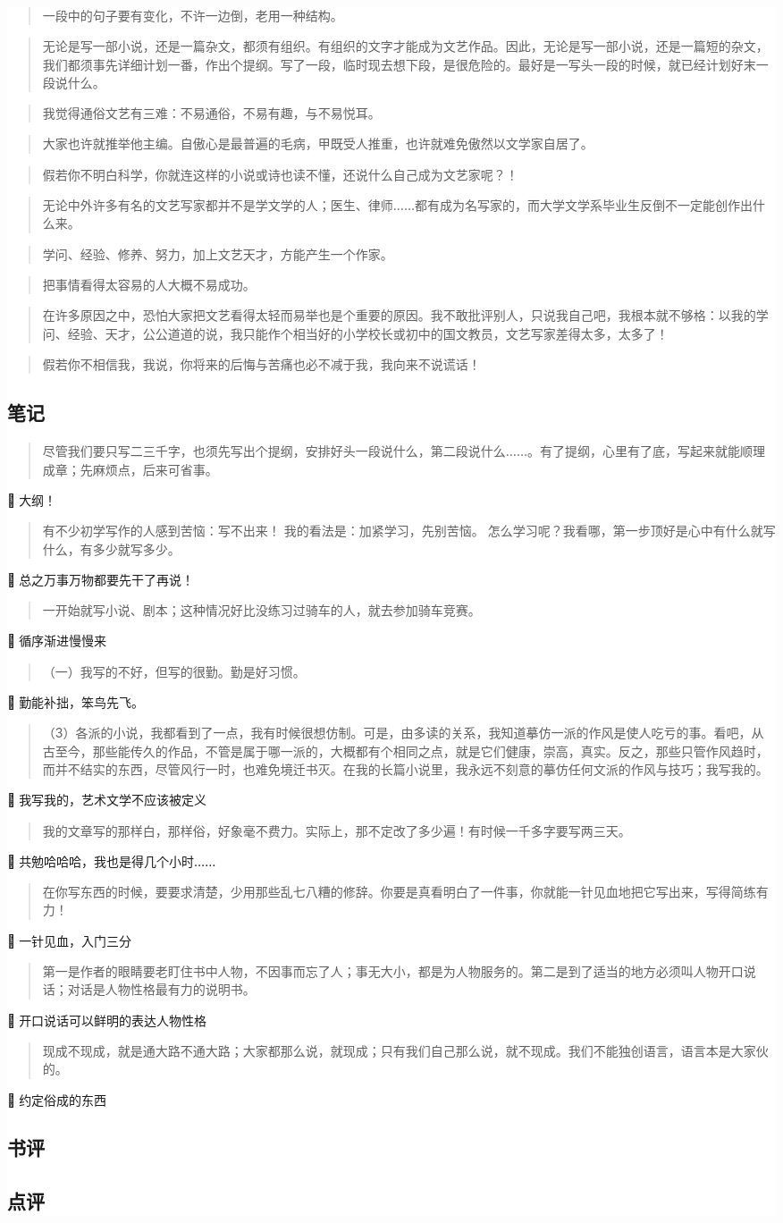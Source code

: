> 一段中的句子要有变化，不许一边倒，老用一种结构。 

> 无论是写一部小说，还是一篇杂文，都须有组织。有组织的文字才能成为文艺作品。因此，无论是写一部小说，还是一篇短的杂文，我们都须事先详细计划一番，作出个提纲。写了一段，临时现去想下段，是很危险的。最好是一写头一段的时候，就已经计划好末一段说什么。 

> 我觉得通俗文艺有三难：不易通俗，不易有趣，与不易悦耳。 

> 大家也许就推举他主编。自傲心是最普遍的毛病，甲既受人推重，也许就难免傲然以文学家自居了。 

> 假若你不明白科学，你就连这样的小说或诗也读不懂，还说什么自己成为文艺家呢？！ 

> 无论中外许多有名的文艺写家都并不是学文学的人；医生、律师……都有成为名写家的，而大学文学系毕业生反倒不一定能创作出什么来。 

> 学问、经验、修养、努力，加上文艺天才，方能产生一个作家。 

> 把事情看得太容易的人大概不易成功。 

> 在许多原因之中，恐怕大家把文艺看得太轻而易举也是个重要的原因。我不敢批评别人，只说我自己吧，我根本就不够格：以我的学问、经验、天才，公公道道的说，我只能作个相当好的小学校长或初中的国文教员，文艺写家差得太多，太多了！ 

> 假若你不相信我，我说，你将来的后悔与苦痛也必不减于我，我向来不说谎话！

## 笔记


> 尽管我们要只写二三千字，也须先写出个提纲，安排好头一段说什么，第二段说什么……。有了提纲，心里有了底，写起来就能顺理成章；先麻烦点，后来可省事。

💭 大纲！

> 有不少初学写作的人感到苦恼：写不出来！
我的看法是：加紧学习，先别苦恼。
怎么学习呢？我看哪，第一步顶好是心中有什么就写什么，有多少就写多少。

💭 总之万事万物都要先干了再说！

> 一开始就写小说、剧本；这种情况好比没练习过骑车的人，就去参加骑车竞赛。

💭 循序渐进慢慢来

> （一）我写的不好，但写的很勤。勤是好习惯。

💭 勤能补拙，笨鸟先飞。

> （3）各派的小说，我都看到了一点，我有时候很想仿制。可是，由多读的关系，我知道摹仿一派的作风是使人吃亏的事。看吧，从古至今，那些能传久的作品，不管是属于哪一派的，大概都有个相同之点，就是它们健康，崇高，真实。反之，那些只管作风趋时，而并不结实的东西，尽管风行一时，也难免境迁书灭。在我的长篇小说里，我永远不刻意的摹仿任何文派的作风与技巧；我写我的。

💭 我写我的，艺术文学不应该被定义

> 我的文章写的那样白，那样俗，好象毫不费力。实际上，那不定改了多少遍！有时候一千多字要写两三天。

💭 共勉哈哈哈，我也是得几个小时……

> 在你写东西的时候，要要求清楚，少用那些乱七八糟的修辞。你要是真看明白了一件事，你就能一针见血地把它写出来，写得简练有力！

💭 一针见血，入门三分

> 第一是作者的眼睛要老盯住书中人物，不因事而忘了人；事无大小，都是为人物服务的。第二是到了适当的地方必须叫人物开口说话；对话是人物性格最有力的说明书。

💭 开口说话可以鲜明的表达人物性格

> 现成不现成，就是通大路不通大路；大家都那么说，就现成；只有我们自己那么说，就不现成。我们不能独创语言，语言本是大家伙的。

💭 约定俗成的东西

## 书评


## 点评
